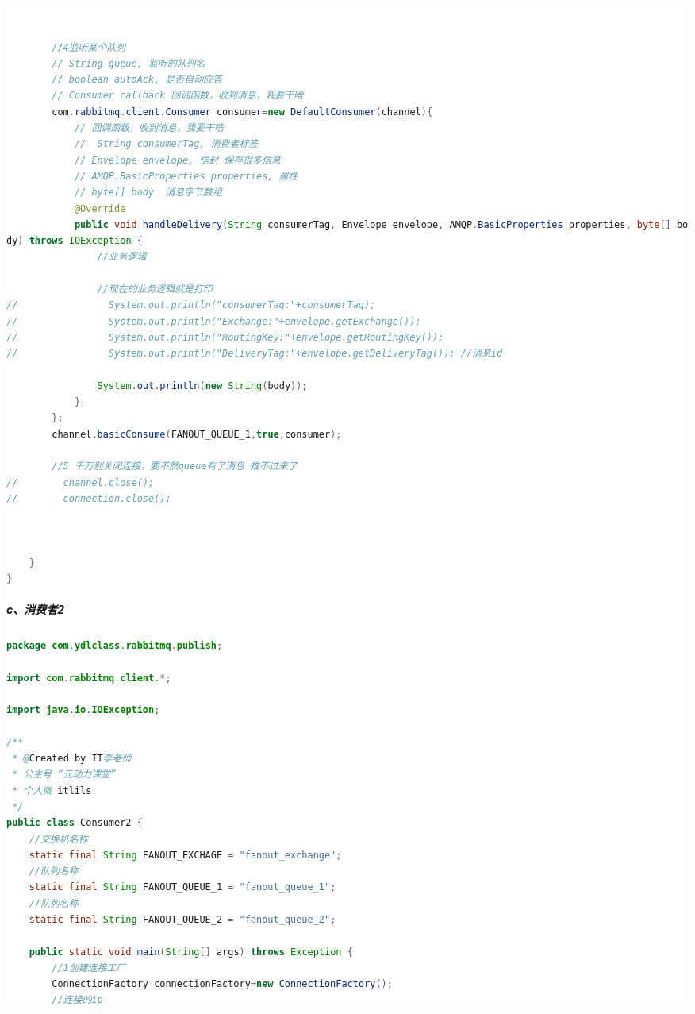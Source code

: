 ```java


        //4监听某个队列
        // String queue, 监听的队列名
        // boolean autoAck, 是否自动应答
        // Consumer callback 回调函数，收到消息，我要干啥
        com.rabbitmq.client.Consumer consumer=new DefaultConsumer(channel){
            // 回调函数，收到消息，我要干啥
            //  String consumerTag, 消费者标签
            // Envelope envelope, 信封 保存很多信息
            // AMQP.BasicProperties properties, 属性
            // byte[] body  消息字节数组
            @Override
            public void handleDelivery(String consumerTag, Envelope envelope, AMQP.BasicProperties properties, byte[] body) throws IOException {
                //业务逻辑

                //现在的业务逻辑就是打印
//                System.out.println("consumerTag:"+consumerTag);
//                System.out.println("Exchange:"+envelope.getExchange());
//                System.out.println("RoutingKey:"+envelope.getRoutingKey());
//                System.out.println("DeliveryTag:"+envelope.getDeliveryTag()); //消息id

                System.out.println(new String(body));
            }
        };
        channel.basicConsume(FANOUT_QUEUE_1,true,consumer);

        //5 千万别关闭连接，要不然queue有了消息 推不过来了
//        channel.close();
//        connection.close();



    }
}
```

##### c、消费者2

```java
package com.ydlclass.rabbitmq.publish;

import com.rabbitmq.client.*;

import java.io.IOException;

/**
 * @Created by IT李老师
 * 公主号 “元动力课堂”
 * 个人微 itlils
 */
public class Consumer2 {
    //交换机名称
    static final String FANOUT_EXCHAGE = "fanout_exchange";
    //队列名称
    static final String FANOUT_QUEUE_1 = "fanout_queue_1";
    //队列名称
    static final String FANOUT_QUEUE_2 = "fanout_queue_2";

    public static void main(String[] args) throws Exception {
        //1创建连接工厂
        ConnectionFactory connectionFactory=new ConnectionFactory();
        //连接的ip
```